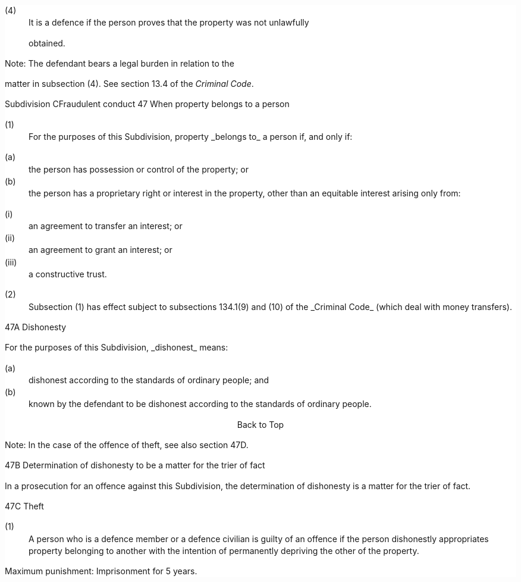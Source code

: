 <dl compact=""><dl compact="">

<dt>(4)</dt><dd>It is a defence if the person proves that the property was not unlawfully

obtained.

</dd> </dl></dl>

<dl compact=""><dl compact="">

Note:	The defendant bears a legal burden in relation to the

matter in subsection&#160;(4). See section&#160;13.4 of the _Criminal Code_.

 </dl></dl>

Subdivision C&#151;Fraudulent conduct 47
  When property belongs to a person

<dl compact=""><dl compact=""> <dt>(1)</dt><dd>For the purposes of this Subdivision, property _belongs to_ a person if, and only if: </dd>

</dl></dl> <dl compact=""><dl compact=""><dl compact=""> <dt>(a)</dt><dd>the person has possession or control of the property; or</dd> <dt>(b)</dt><dd>the person has a proprietary right or interest in the property, other than an equitable interest arising only from: </dd> </dl></dl></dl> <dl compact=""><dl compact=""><dl compact=""><dl compact=""> <dt>(i)</dt><dd>an agreement to transfer an interest; or</dd> <dt>(ii)</dt><dd>an agreement to grant an interest; or</dd> <dt>(iii)</dt><dd>a constructive trust. </dd> </dl></dl></dl></dl> <dl compact=""><dl compact=""> <dt>(2)</dt><dd>Subsection&#160;(1) has effect subject to subsections 134.1(9) and (10) of the _Criminal Code_ (which deal with money transfers). </dd>

</dl></dl> 
 47A
  Dishonesty

<dl compact=""><dl compact=""> 		For the purposes of this Subdivision, _dishonest_ means: 

</dl></dl> <dl compact=""><dl compact=""><dl compact=""> <dt>(a)</dt><dd>dishonest according to the standards of ordinary people; and</dd> <dt>(b)</dt><dd>known by the defendant to be dishonest according to the standards of ordinary people. </dd> </dl></dl></dl> 
<center>Back to Top</center>
 <dl compact=""><dl compact=""> Note:	In the case of the offence of theft, see also section&#160;47D. 

</dl></dl> 
 47B
  Determination of dishonesty to be a matter for the trier of fact 
 <dl compact=""><dl compact=""> 		In a prosecution for an offence against this Subdivision, the determination of dishonesty is a matter for the trier of fact. 

</dl></dl> 
 47C
  Theft

<dl compact=""><dl compact=""> <dt>(1)</dt><dd>A person who is a defence member or a defence civilian is guilty of an offence if the person dishonestly appropriates property belonging to another with the intention of permanently depriving the other of the property. </dd>

</dl></dl> Maximum punishment:	Imprisonment for 5 years.
